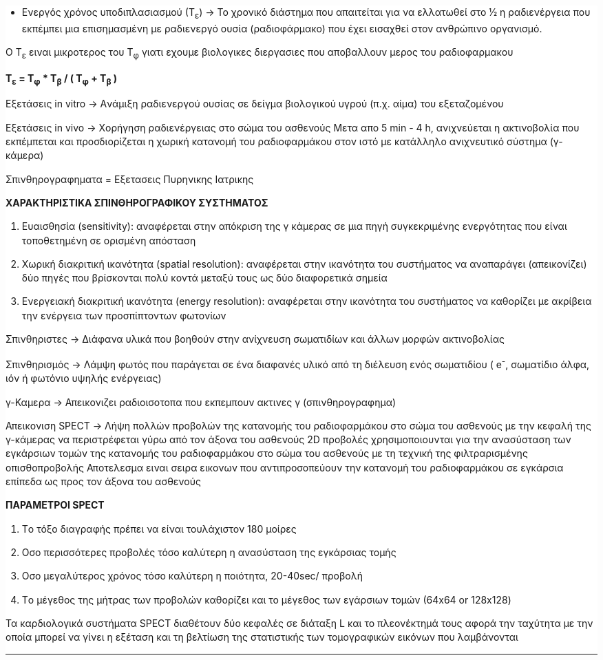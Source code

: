 -   Ενεργός χρόνος υποδιπλασιασμού (Τ<sub>ε</sub>) -> Το χρονικό διάστημα που απαιτείται για να ελλατωθεί στο 1⁄2 η ραδιενέργεια που εκπέμπει μια επισημασμένη με ραδιενεργό ουσία (ραδιοφάρμακο) που έχει εισαχθεί στον ανθρώπινο οργανισμό.

Ο Τ<sub>ε</sub> ειναι μικροτερος του Τ<sub>φ</sub> γιατι εχουμε βιολογικες διεργασιες που αποβαλλουν μερος του ραδιοφαρμακου

**Τ<sub>ε</sub> = Τ<sub>φ</sub> * Τ<sub>β</sub> / ( Τ<sub>φ</sub> + Τ<sub>β</sub> )**

Εξετάσεις in vitro -> Aνάμιξη ραδιενεργού ουσίας σε δείγμα βιολογικού υγρού (π.χ. αίμα) του εξεταζομένου

Εξετάσεις in vivo -> Xορήγηση ραδιενέργειας στο σώμα του ασθενούς 
	Μετα απο 5 min - 4 h, ανιχνεύεται η ακτινοβολία που εκπέμπεται και προσδιορίζεται η χωρική κατανομή του ραδιοφαρμάκου στον ιστό με κατάλληλο ανιχνευτικό σύστημα (γ-κάμερα)

Σπινθηρογραφηματα = Εξετασεις Πυρηνικης Ιατρικης

**ΧΑΡΑΚΤΗΡΙΣΤΙΚΑ ΣΠΙΝΘΗΡΟΓΡΑΦΙΚΟΥ ΣΥΣΤΗΜΑΤΟΣ**

1.  Ευαισθησία (sensitivity): αναφέρεται στην απόκριση της γ κάμερας σε μια πηγή συγκεκριμένης ενεργότητας που είναι τοποθετημένη σε ορισμένη απόσταση

2.  Χωρική διακριτική ικανότητα (spatial resolution): αναφέρεται στην ικανότητα του συστήματος να αναπαράγει (απεικονίζει) δύο πηγές που βρίσκονται πολύ κοντά μεταξύ τους ως δύο διαφορετικά σημεία

3.  Ενεργειακή διακριτική ικανότητα (energy resolution): αναφέρεται στην ικανότητα του συστήματος να καθορίζει με ακρίβεια την ενέργεια των προσπίπτοντων φωτονίων

Σπινθηριστες -> Διάφανα υλικά που βοηθούν στην ανίχνευση σωματιδίων και άλλων μορφών ακτινοβολίας

Σπινθηρισμός -> Λάμψη φωτός που παράγεται σε ένα διαφανές υλικό από τη διέλευση ενός σωματιδίου ( e<sup>-</sup>, σωματίδιο άλφα, ιόν ή  φωτόνιο υψηλής ενέργειας)

γ-Καμερα -> Απεικονιζει ραδιοισοτοπα που εκπεμπουν ακτινες γ (σπινθηρογραφημα)

Απεικονιση SPECT -> Λήψη πολλών προβολών της κατανομής του ραδιοφαρμάκου στο σώμα του ασθενούς με την κεφαλή της γ-κάμερας να περιστρέφεται γύρω από τον άξονα του ασθενούς
	2D προβολές χρησιμοποιουνται για την ανασύσταση των εγκάρσιων τομών της κατανομής του ραδιοφαρμάκου στο σώμα του ασθενούς με τη τεχνική της φιλτραρισμένης οπισθοπροβολής
	Αποτελεσμα ειναι σειρα εικονων που αντιπροσοπεύουν την κατανομή του ραδιοφαρμάκου σε εγκάρσια επίπεδα ως προς τον άξονα του ασθενούς

**ΠΑΡΑΜΕΤΡΟΙ SPECT**

1.  Tο τόξο διαγραφής πρέπει να είναι τουλάχιστον 180 μοίρες

2.  Oσο περισσότερες προβολές τόσο καλύτερη η ανασύσταση της εγκάρσιας τομής

3.  Oσο μεγαλύτερος χρόνος τόσο καλύτερη η ποιότητα, 20-40sec/ προβολή

4.  Tο μέγεθος της μήτρας των προβολών καθορίζει και το μέγεθος των εγάρσιων τομών (64x64 or 128x128)

Τα καρδιολογικά συστήματα SPECT διαθέτουν δύο κεφαλές σε διάταξη L και το πλεονέκτημά τους αφορά την ταχύτητα με την οποία μπορεί να γίνει η εξέταση και τη βελτίωση της στατιστικής των τομογραφικών εικόνων που λαμβάνονται


***
